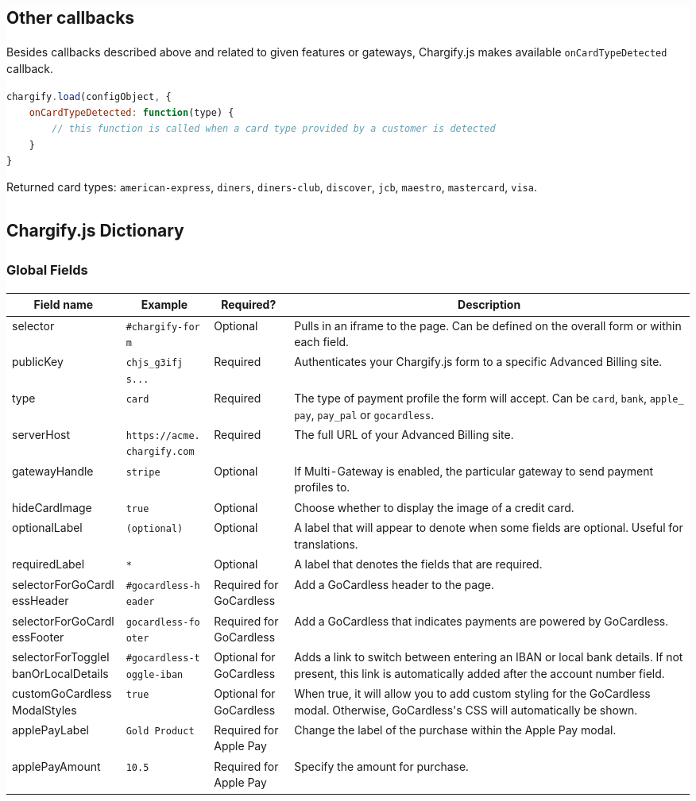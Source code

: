 ## Other callbacks

Besides callbacks described above and related to given features or gateways, Chargify.js makes available `onCardTypeDetected` callback.

```javascript
chargify.load(configObject, {
    onCardTypeDetected: function(type) {
        // this function is called when a card type provided by a customer is detected
    }
}
```

Returned card types: `american-express`, `diners`, `diners-club`, `discover`, `jcb`, `maestro`, `mastercard`, `visa`.

## Chargify.js Dictionary

### Global Fields

| Field name                          | Example                     | Required?                                                   | Description                                                                                                                                                                                                    |
| ----------------------------------- | --------------------------- | ----------------------------------------------------------- | -------------------------------------------------------------------------------------------------------------------------------------------------------------------------------------------------------------- |
| selector                            | `#chargify-form`            | Optional                                                    | Pulls in an iframe to the page. Can be defined on the overall form or within each field.                                                                                                                       |
| publicKey                           | `chjs_g3ifjs...`            | Required                                                    | Authenticates your Chargify.js form to a specific Advanced Billing site.                                                                                                                                       |
| type                                | `card`                      | Required                                                    | The type of payment profile the form will accept. Can be `card`, `bank`, `apple_pay`, `pay_pal` or `gocardless`.                                                                                               |
| serverHost                          | `https://acme.chargify.com` | Required                                                    | The full URL of your Advanced Billing site.                                                                                                                                                                    |
| gatewayHandle                       | `stripe`                    | Optional                                                    | If Multi-Gateway is enabled, the particular gateway to send payment profiles to.                                                                                                                               |
| hideCardImage                       | `true`                      | Optional                                                    | Choose whether to display the image of a credit card.                                                                                                                                                          |
| optionalLabel                       | `(optional)`                | Optional                                                    | A label that will appear to denote when some fields are optional. Useful for translations.                                                                                                                     |
| requiredLabel                       | `*`                         | Optional                                                    | A label that denotes the fields that are required.                                                                                                                                                             |
| selectorForGoCardlessHeader         | `#gocardless-header`        | Required for GoCardless                                     | Add a GoCardless header to the page.                                                                                                                                                                           |
| selectorForGoCardlessFooter         | `gocardless-footer`         | Required for GoCardless                                     | Add a GoCardless that indicates payments are powered by GoCardless.                                                                                                                                            |
| selectorForToggleIbanOrLocalDetails | `#gocardless-toggle-iban`   | Optional for GoCardless                                     | Adds a link to switch between entering an IBAN or local bank details. If not present, this link is automatically added after the account number field.                                                         |
| customGoCardlessModalStyles         | `true`                      | Optional for GoCardless                                     | When true, it will allow you to add custom styling for the GoCardless modal. Otherwise, GoCardless's CSS will automatically be shown.                                                                          |
| applePayLabel                       | `Gold Product`              | Required for Apple Pay                                      | Change the label of the purchase within the Apple Pay modal.                                                                                                                                                   |
| applePayAmount                      | `10.5`                      | Required for Apple Pay                                      | Specify the amount for purchase.                                                                                                                                                                               |